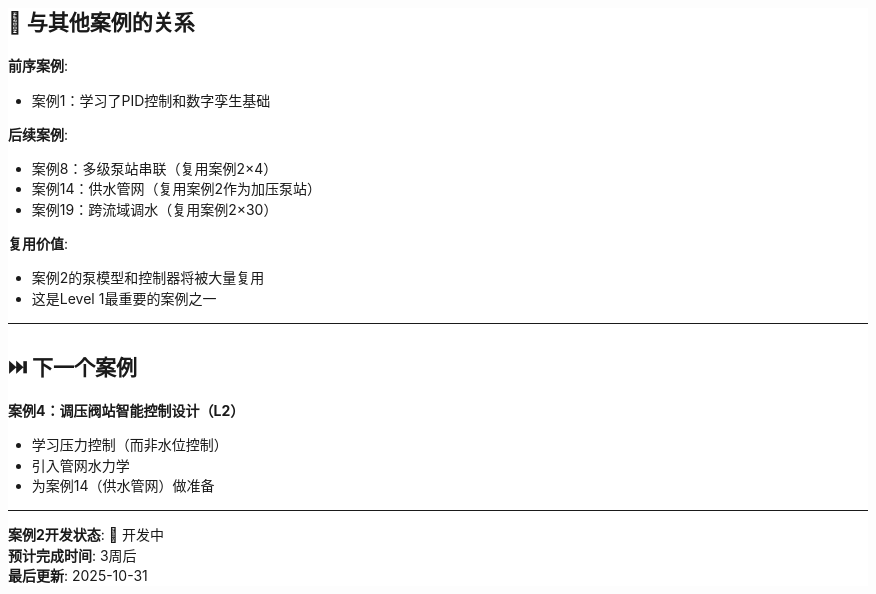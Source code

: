 
## 🔗 与其他案例的关系

**前序案例**:
- 案例1：学习了PID控制和数字孪生基础

**后续案例**:
- 案例8：多级泵站串联（复用案例2×4）
- 案例14：供水管网（复用案例2作为加压泵站）
- 案例19：跨流域调水（复用案例2×30）

**复用价值**:
- 案例2的泵模型和控制器将被大量复用
- 这是Level 1最重要的案例之一

---

## ⏭️ 下一个案例

**案例4：调压阀站智能控制设计（L2）**
- 学习压力控制（而非水位控制）
- 引入管网水力学
- 为案例14（供水管网）做准备

---

**案例2开发状态**: 🔄 开发中  
**预计完成时间**: 3周后  
**最后更新**: 2025-10-31
